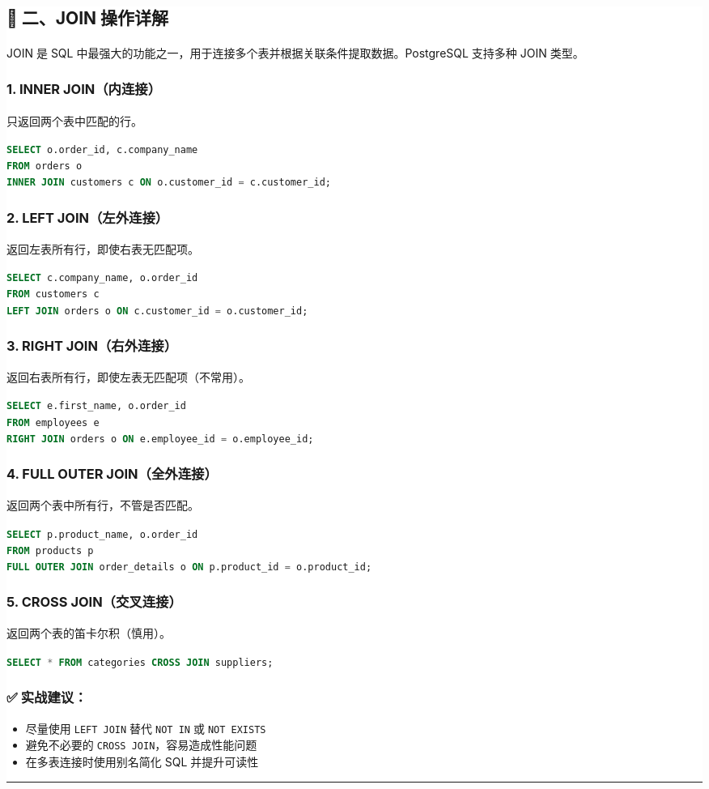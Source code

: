 
## 🔗 二、JOIN 操作详解

JOIN 是 SQL 中最强大的功能之一，用于连接多个表并根据关联条件提取数据。PostgreSQL 支持多种 JOIN 类型。

### 1. INNER JOIN（内连接）

只返回两个表中匹配的行。

```sql
SELECT o.order_id, c.company_name
FROM orders o
INNER JOIN customers c ON o.customer_id = c.customer_id;
```

### 2. LEFT JOIN（左外连接）

返回左表所有行，即使右表无匹配项。

```sql
SELECT c.company_name, o.order_id
FROM customers c
LEFT JOIN orders o ON c.customer_id = o.customer_id;
```

### 3. RIGHT JOIN（右外连接）

返回右表所有行，即使左表无匹配项（不常用）。

```sql
SELECT e.first_name, o.order_id
FROM employees e
RIGHT JOIN orders o ON e.employee_id = o.employee_id;
```

### 4. FULL OUTER JOIN（全外连接）

返回两个表中所有行，不管是否匹配。

```sql
SELECT p.product_name, o.order_id
FROM products p
FULL OUTER JOIN order_details o ON p.product_id = o.product_id;
```

### 5. CROSS JOIN（交叉连接）

返回两个表的笛卡尔积（慎用）。

```sql
SELECT * FROM categories CROSS JOIN suppliers;
```

### ✅ 实战建议：

- 尽量使用 `LEFT JOIN` 替代 `NOT IN` 或 `NOT EXISTS`
- 避免不必要的 `CROSS JOIN`，容易造成性能问题
- 在多表连接时使用别名简化 SQL 并提升可读性

---